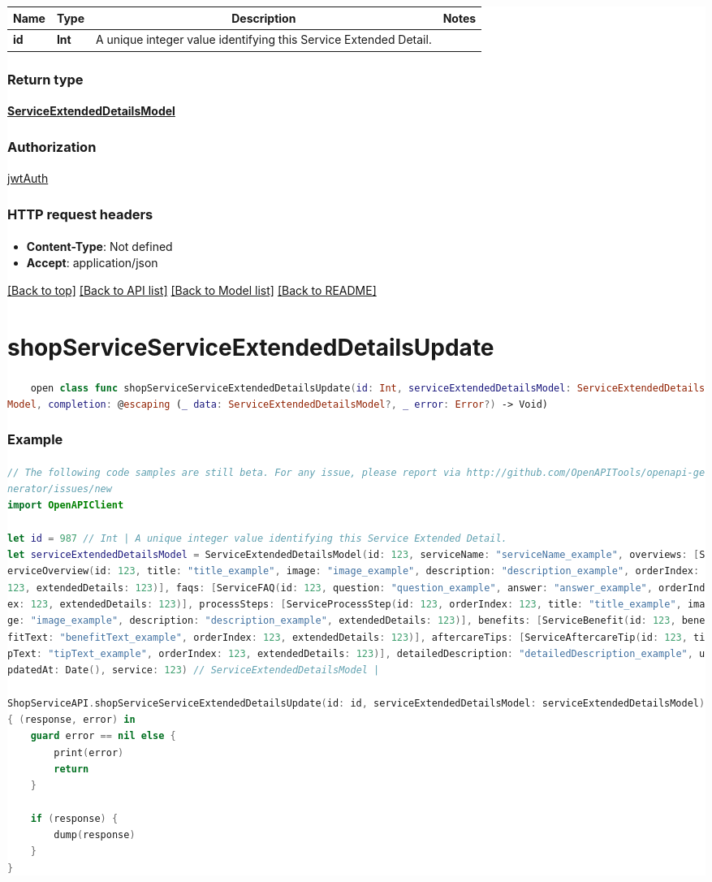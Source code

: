 Name | Type | Description  | Notes
------------- | ------------- | ------------- | -------------
 **id** | **Int** | A unique integer value identifying this Service Extended Detail. | 

### Return type

[**ServiceExtendedDetailsModel**](ServiceExtendedDetailsModel.md)

### Authorization

[jwtAuth](../README.md#jwtAuth)

### HTTP request headers

 - **Content-Type**: Not defined
 - **Accept**: application/json

[[Back to top]](#) [[Back to API list]](../README.md#documentation-for-api-endpoints) [[Back to Model list]](../README.md#documentation-for-models) [[Back to README]](../README.md)

# **shopServiceServiceExtendedDetailsUpdate**
```swift
    open class func shopServiceServiceExtendedDetailsUpdate(id: Int, serviceExtendedDetailsModel: ServiceExtendedDetailsModel, completion: @escaping (_ data: ServiceExtendedDetailsModel?, _ error: Error?) -> Void)
```



### Example
```swift
// The following code samples are still beta. For any issue, please report via http://github.com/OpenAPITools/openapi-generator/issues/new
import OpenAPIClient

let id = 987 // Int | A unique integer value identifying this Service Extended Detail.
let serviceExtendedDetailsModel = ServiceExtendedDetailsModel(id: 123, serviceName: "serviceName_example", overviews: [ServiceOverview(id: 123, title: "title_example", image: "image_example", description: "description_example", orderIndex: 123, extendedDetails: 123)], faqs: [ServiceFAQ(id: 123, question: "question_example", answer: "answer_example", orderIndex: 123, extendedDetails: 123)], processSteps: [ServiceProcessStep(id: 123, orderIndex: 123, title: "title_example", image: "image_example", description: "description_example", extendedDetails: 123)], benefits: [ServiceBenefit(id: 123, benefitText: "benefitText_example", orderIndex: 123, extendedDetails: 123)], aftercareTips: [ServiceAftercareTip(id: 123, tipText: "tipText_example", orderIndex: 123, extendedDetails: 123)], detailedDescription: "detailedDescription_example", updatedAt: Date(), service: 123) // ServiceExtendedDetailsModel | 

ShopServiceAPI.shopServiceServiceExtendedDetailsUpdate(id: id, serviceExtendedDetailsModel: serviceExtendedDetailsModel) { (response, error) in
    guard error == nil else {
        print(error)
        return
    }

    if (response) {
        dump(response)
    }
}
```
